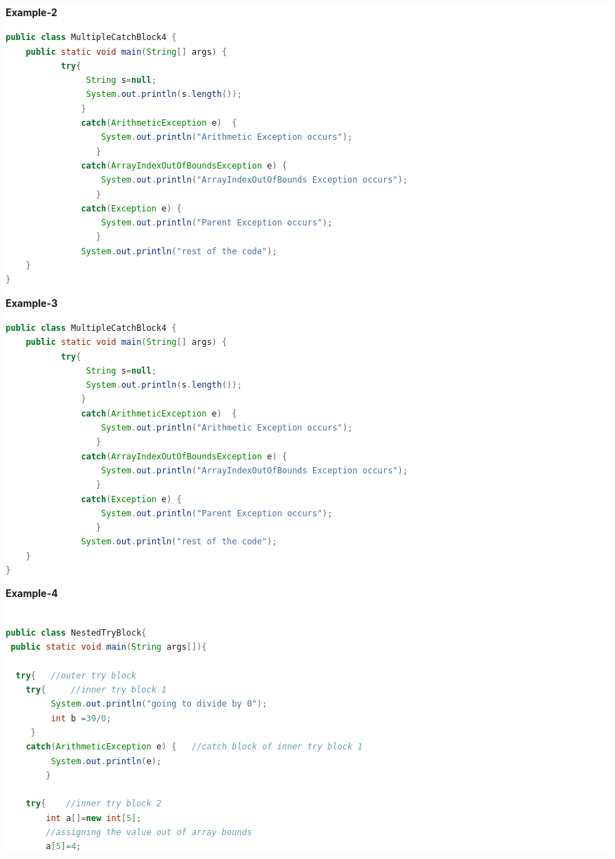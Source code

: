 **Example-2**
```java
public class MultipleCatchBlock4 {  
    public static void main(String[] args) {  
           try{    
                String s=null;  
                System.out.println(s.length());  
               }    
               catch(ArithmeticException e)  {  
                   System.out.println("Arithmetic Exception occurs");  
                  }    
               catch(ArrayIndexOutOfBoundsException e) {  
                   System.out.println("ArrayIndexOutOfBounds Exception occurs");  
                  }    
               catch(Exception e) {  
                   System.out.println("Parent Exception occurs");  
                  }             
               System.out.println("rest of the code");    
    }  
} 
```

**Example-3**



```java
public class MultipleCatchBlock4 {  
    public static void main(String[] args) {  
           try{    
                String s=null;  
                System.out.println(s.length());  
               }    
               catch(ArithmeticException e)  {  
                   System.out.println("Arithmetic Exception occurs");  
                  }    
               catch(ArrayIndexOutOfBoundsException e) {  
                   System.out.println("ArrayIndexOutOfBounds Exception occurs");  
                  }    
               catch(Exception e) {  
                   System.out.println("Parent Exception occurs");  
                  }             
               System.out.println("rest of the code");    
    }  
} 
```

**Example-4**

```java

public class NestedTryBlock{    
 public static void main(String args[]){   
 
  try{   //outer try block   
    try{     //inner try block 1   
         System.out.println("going to divide by 0");    
         int b =39/0;    
     }  
    catch(ArithmeticException e) {   //catch block of inner try block 1  
         System.out.println(e);  
        }    
    
    try{    //inner try block 2  
        int a[]=new int[5];    
        //assigning the value out of array bounds  
        a[5]=4;    
```